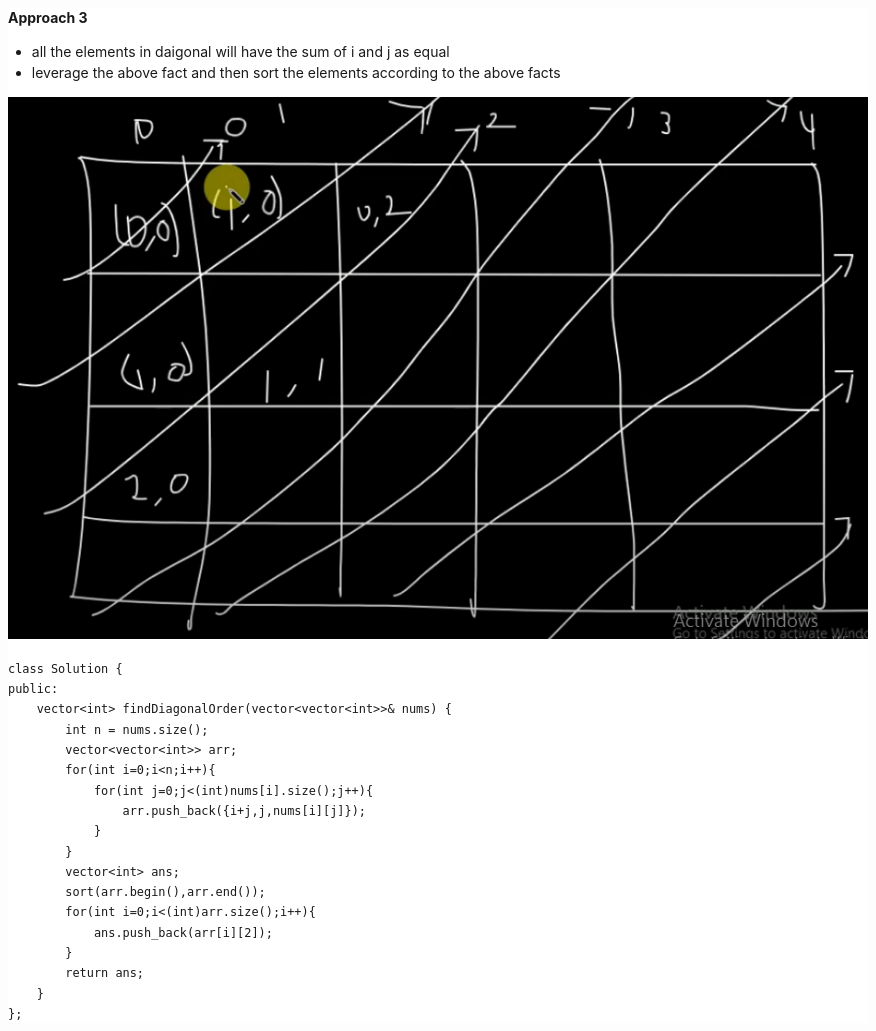 **Approach 3**

- all the elements in daigonal will have the sum of i and j as equal
- leverage the above fact and then sort the elements according to the above facts

![](Images/2021-03-20-20-52-56.png)

```
class Solution {
public:
    vector<int> findDiagonalOrder(vector<vector<int>>& nums) {
        int n = nums.size();
        vector<vector<int>> arr;
        for(int i=0;i<n;i++){
            for(int j=0;j<(int)nums[i].size();j++){
                arr.push_back({i+j,j,nums[i][j]});
            }
        }
        vector<int> ans;
        sort(arr.begin(),arr.end());
        for(int i=0;i<(int)arr.size();i++){
            ans.push_back(arr[i][2]);
        }
        return ans;
    }
};
```
